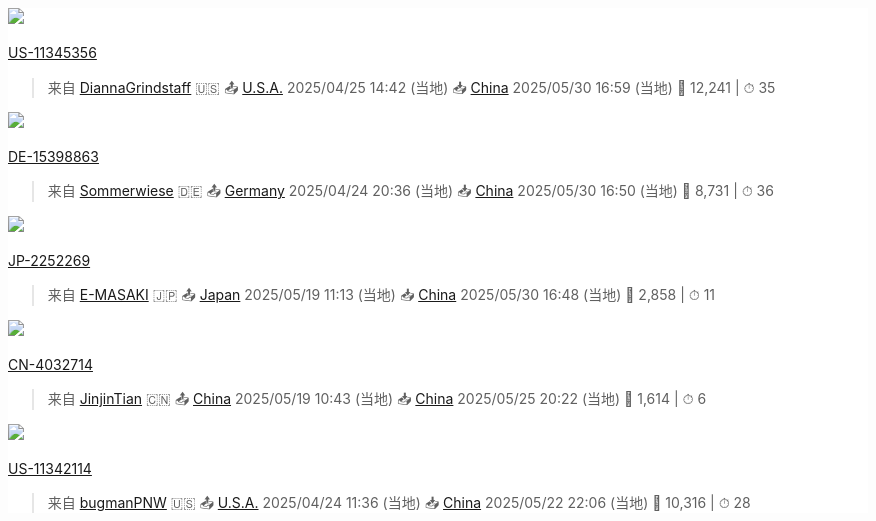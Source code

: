 
![](https://pan.4a1801.life:11443/d/public/article/Arthur/Postcrossing_map_generator/gallery/picture/vzbe0k43vft3w7a1jjwxuui76fopu3up.jpg)

[US-11345356](https://www.postcrossing.com/postcards/US-11345356) 
 >来自 [DiannaGrindstaff](https://www.postcrossing.com/user/DiannaGrindstaff) 🇺🇸
> 📤 [U.S.A.](https://www.bing.com/maps/?cp=44.18582~-88.46261&lvl=12.0&setlang=zh-Hans) 2025/04/25 14:42 (当地)
> 📥 [China](https://www.bing.com/maps/?cp=22.56004~114.23477&lvl=12.0&setlang=zh-Hans) 2025/05/30 16:59 (当地)
 📏 12,241 | ⏱ 35


![](https://pan.4a1801.life:11443/d/public/article/Arthur/Postcrossing_map_generator/gallery/picture/bd9b1ia9uqog051itmvct54ho10u9lzn.jpg)

[DE-15398863](https://www.postcrossing.com/postcards/DE-15398863) 
 >来自 [Sommerwiese](https://www.postcrossing.com/user/Sommerwiese) 🇩🇪
> 📤 [Germany](https://www.bing.com/maps/?cp=52.52437~13.41053&lvl=12.0&setlang=zh-Hans) 2025/04/24 20:36 (当地)
> 📥 [China](https://www.bing.com/maps/?cp=22.56004~114.23477&lvl=12.0&setlang=zh-Hans) 2025/05/30 16:50 (当地)
 📏 8,731 | ⏱ 36


![](https://pan.4a1801.life:11443/d/public/article/Arthur/Postcrossing_map_generator/gallery/picture/te4bcqyxld9cauy9fjwcenwdeckjo8ho.jpg)

[JP-2252269](https://www.postcrossing.com/postcards/JP-2252269) 
 >来自 [E-MASAKI](https://www.postcrossing.com/user/E-MASAKI) 🇯🇵
> 📤 [Japan](https://www.bing.com/maps/?cp=35.6895~139.69171&lvl=12.0&setlang=zh-Hans) 2025/05/19 11:13 (当地)
> 📥 [China](https://www.bing.com/maps/?cp=22.56004~114.23477&lvl=12.0&setlang=zh-Hans) 2025/05/30 16:48 (当地)
 📏 2,858 | ⏱ 11


![](https://pan.4a1801.life:11443/d/public/article/Arthur/Postcrossing_map_generator/gallery/picture/ahicku56gsv3c1mqbn9w74ea3bx12g2x.jpg)

[CN-4032714](https://www.postcrossing.com/postcards/CN-4032714) 
 >来自 [JinjinTian](https://www.postcrossing.com/user/JinjinTian) 🇨🇳
> 📤 [China](https://www.bing.com/maps/?cp=36.06488~120.38042&lvl=12.0&setlang=zh-Hans) 2025/05/19 10:43 (当地)
> 📥 [China](https://www.bing.com/maps/?cp=22.56004~114.23477&lvl=12.0&setlang=zh-Hans) 2025/05/25 20:22 (当地)
 📏 1,614 | ⏱ 6


![](https://pan.4a1801.life:11443/d/public/article/Arthur/Postcrossing_map_generator/gallery/picture/xyi1hps5dtj2gu05mmulyfhdvjvvw10n.jpg)

[US-11342114](https://www.postcrossing.com/postcards/US-11342114) 
 >来自 [bugmanPNW](https://www.postcrossing.com/user/bugmanPNW) 🇺🇸
> 📤 [U.S.A.](https://www.bing.com/maps/?cp=48.56177~-122.39822&lvl=12.0&setlang=zh-Hans) 2025/04/24 11:36 (当地)
> 📥 [China](https://www.bing.com/maps/?cp=22.56004~114.23477&lvl=12.0&setlang=zh-Hans) 2025/05/22 22:06 (当地)
 📏 10,316 | ⏱ 28
